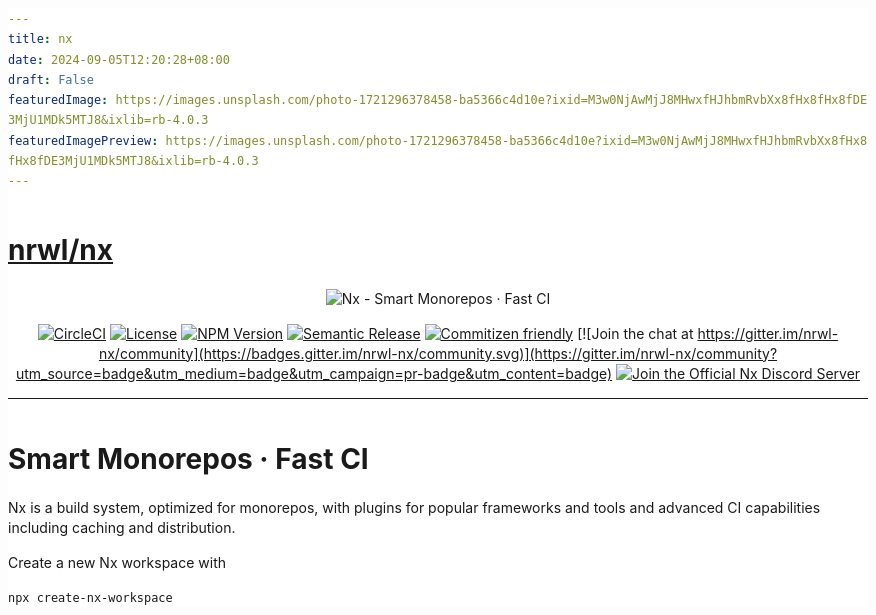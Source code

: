 ```yaml
---
title: nx
date: 2024-09-05T12:20:28+08:00
draft: False
featuredImage: https://images.unsplash.com/photo-1721296378458-ba5366c4d10e?ixid=M3w0NjAwMjJ8MHwxfHJhbmRvbXx8fHx8fHx8fDE3MjU1MDk5MTJ8&ixlib=rb-4.0.3
featuredImagePreview: https://images.unsplash.com/photo-1721296378458-ba5366c4d10e?ixid=M3w0NjAwMjJ8MHwxfHJhbmRvbXx8fHx8fHx8fDE3MjU1MDk5MTJ8&ixlib=rb-4.0.3
---
```


# [nrwl/nx](https://github.com/nrwl/nx)

<p style="text-align: center;">
  <picture>
    <source media="(prefers-color-scheme: dark)" srcset="https://raw.githubusercontent.com/nrwl/nx/master/images/nx-dark.svg">
    <img alt="Nx - Smart Monorepos · Fast CI" src="https://raw.githubusercontent.com/nrwl/nx/master/images/nx-light.svg" width="100%">
  </picture>
</p>

<div style="text-align: center;">

[![CircleCI](https://circleci.com/gh/nrwl/nx.svg?style=svg)](https://circleci.com/gh/nrwl/nx)
[![License](https://img.shields.io/npm/l/nx.svg?style=flat-square)]()
[![NPM Version](https://badge.fury.io/js/nx.svg)](https://www.npmjs.com/package/nx)
[![Semantic Release](https://img.shields.io/badge/%20%20%F0%9F%93%A6%F0%9F%9A%80-semantic--release-e10079.svg?style=flat-square)]()
[![Commitizen friendly](https://img.shields.io/badge/commitizen-friendly-brightgreen.svg)](http://commitizen.github.io/cz-cli/)
[![Join the chat at https://gitter.im/nrwl-nx/community](https://badges.gitter.im/nrwl-nx/community.svg)](https://gitter.im/nrwl-nx/community?utm_source=badge&utm_medium=badge&utm_campaign=pr-badge&utm_content=badge)
[![Join the Official Nx Discord Server](https://img.shields.io/discord/1143497901675401286?label=discord)](https://go.nx.dev/community)

</div>

<hr>

# Smart Monorepos · Fast CI

Nx is a build system, optimized for monorepos, with plugins for popular frameworks and tools and advanced CI capabilities including caching and distribution.

Create a new Nx workspace with

```shell
npx create-nx-workspace
```
